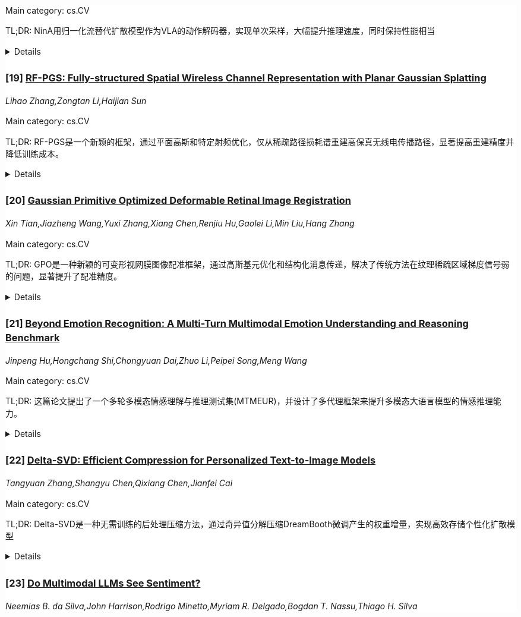 Main category: cs.CV

TL;DR: NinA用归一化流替代扩散模型作为VLA的动作解码器，实现单次采样，大幅提升推理速度，同时保持性能相当


<details><summary>Details</summary></details>


### [19] [RF-PGS: Fully-structured Spatial Wireless Channel Representation with Planar Gaussian Splatting](https://arxiv.org/abs/2508.16849)
*Lihao Zhang,Zongtan Li,Haijian Sun*

Main category: cs.CV

TL;DR: RF-PGS是一个新颖的框架，通过平面高斯和特定射频优化，仅从稀疏路径损耗谱重建高保真无线电传播路径，显著提高重建精度并降低训练成本。


<details><summary>Details</summary></details>


### [20] [Gaussian Primitive Optimized Deformable Retinal Image Registration](https://arxiv.org/abs/2508.16852)
*Xin Tian,Jiazheng Wang,Yuxi Zhang,Xiang Chen,Renjiu Hu,Gaolei Li,Min Liu,Hang Zhang*

Main category: cs.CV

TL;DR: GPO是一种新颖的可变形视网膜图像配准框架，通过高斯基元优化和结构化消息传递，解决了传统方法在纹理稀疏区域梯度信号弱的问题，显著提升了配准精度。


<details><summary>Details</summary></details>


### [21] [Beyond Emotion Recognition: A Multi-Turn Multimodal Emotion Understanding and Reasoning Benchmark](https://arxiv.org/abs/2508.16859)
*Jinpeng Hu,Hongchang Shi,Chongyuan Dai,Zhuo Li,Peipei Song,Meng Wang*

Main category: cs.CV

TL;DR: 这篇论文提出了一个多轮多模态情感理解与推理测试集(MTMEUR)，并设计了多代理框架来提升多模态大语言模型的情感推理能力。


<details><summary>Details</summary></details>


### [22] [Delta-SVD: Efficient Compression for Personalized Text-to-Image Models](https://arxiv.org/abs/2508.16863)
*Tangyuan Zhang,Shangyu Chen,Qixiang Chen,Jianfei Cai*

Main category: cs.CV

TL;DR: Delta-SVD是一种无需训练的后处理压缩方法，通过奇异值分解压缩DreamBooth微调产生的权重增量，实现高效存储个性化扩散模型


<details><summary>Details</summary></details>


### [23] [Do Multimodal LLMs See Sentiment?](https://arxiv.org/abs/2508.16873)
*Neemias B. da Silva,John Harrison,Rodrigo Minetto,Myriam R. Delgado,Bogdan T. Nassu,Thiago H. Silva*
